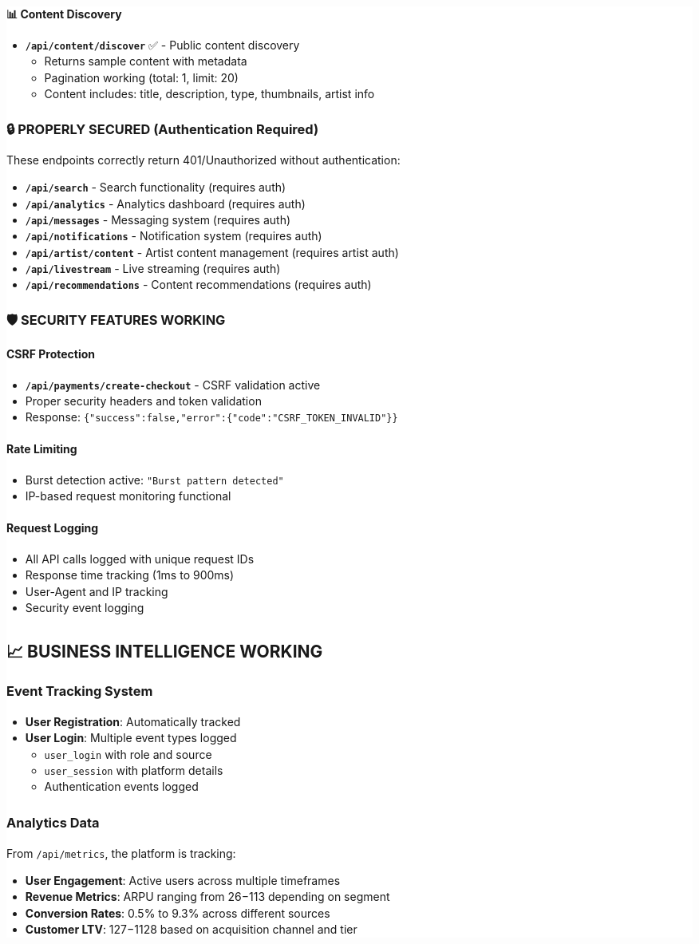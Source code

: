 #### 📊 **Content Discovery**
- **`/api/content/discover`** ✅ - Public content discovery
  - Returns sample content with metadata
  - Pagination working (total: 1, limit: 20)
  - Content includes: title, description, type, thumbnails, artist info

### 🔒 **PROPERLY SECURED (Authentication Required)**

These endpoints correctly return 401/Unauthorized without authentication:
- **`/api/search`** - Search functionality (requires auth)
- **`/api/analytics`** - Analytics dashboard (requires auth) 
- **`/api/messages`** - Messaging system (requires auth)
- **`/api/notifications`** - Notification system (requires auth)
- **`/api/artist/content`** - Artist content management (requires artist auth)
- **`/api/livestream`** - Live streaming (requires auth)
- **`/api/recommendations`** - Content recommendations (requires auth)

### 🛡️ **SECURITY FEATURES WORKING**

#### CSRF Protection
- **`/api/payments/create-checkout`** - CSRF validation active
- Proper security headers and token validation
- Response: `{"success":false,"error":{"code":"CSRF_TOKEN_INVALID"}}`

#### Rate Limiting
- Burst detection active: `"Burst pattern detected"`
- IP-based request monitoring functional

#### Request Logging
- All API calls logged with unique request IDs
- Response time tracking (1ms to 900ms)
- User-Agent and IP tracking
- Security event logging

## 📈 **BUSINESS INTELLIGENCE WORKING**

### Event Tracking System
- **User Registration**: Automatically tracked
- **User Login**: Multiple event types logged
  - `user_login` with role and source
  - `user_session` with platform details
  - Authentication events logged

### Analytics Data
From `/api/metrics`, the platform is tracking:
- **User Engagement**: Active users across multiple timeframes
- **Revenue Metrics**: ARPU ranging from $26-$113 depending on segment
- **Conversion Rates**: 0.5% to 9.3% across different sources
- **Customer LTV**: $127-$1128 based on acquisition channel and tier
